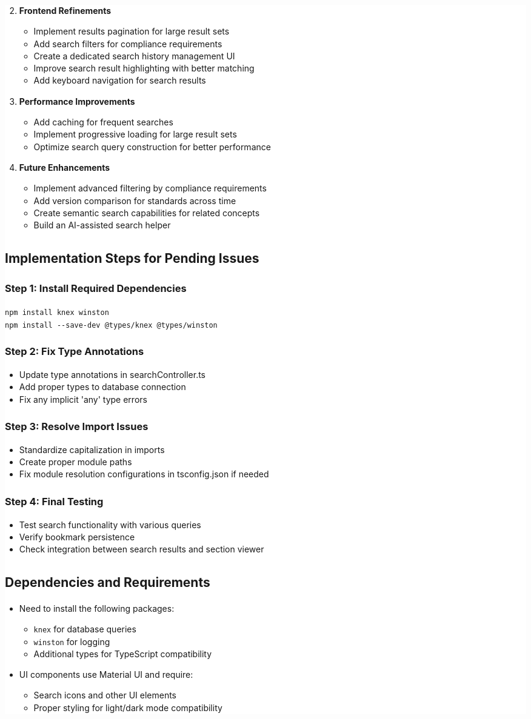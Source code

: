2. **Frontend Refinements**
   - Implement results pagination for large result sets
   - Add search filters for compliance requirements
   - Create a dedicated search history management UI
   - Improve search result highlighting with better matching
   - Add keyboard navigation for search results

3. **Performance Improvements**
   - Add caching for frequent searches
   - Implement progressive loading for large result sets
   - Optimize search query construction for better performance

4. **Future Enhancements**
   - Implement advanced filtering by compliance requirements
   - Add version comparison for standards across time
   - Create semantic search capabilities for related concepts
   - Build an AI-assisted search helper

## Implementation Steps for Pending Issues

### Step 1: Install Required Dependencies
```
npm install knex winston
npm install --save-dev @types/knex @types/winston
```

### Step 2: Fix Type Annotations
- Update type annotations in searchController.ts
- Add proper types to database connection
- Fix any implicit 'any' type errors

### Step 3: Resolve Import Issues
- Standardize capitalization in imports
- Create proper module paths
- Fix module resolution configurations in tsconfig.json if needed

### Step 4: Final Testing
- Test search functionality with various queries
- Verify bookmark persistence
- Check integration between search results and section viewer

## Dependencies and Requirements

- Need to install the following packages:
  - `knex` for database queries
  - `winston` for logging
  - Additional types for TypeScript compatibility

- UI components use Material UI and require:
  - Search icons and other UI elements
  - Proper styling for light/dark mode compatibility

